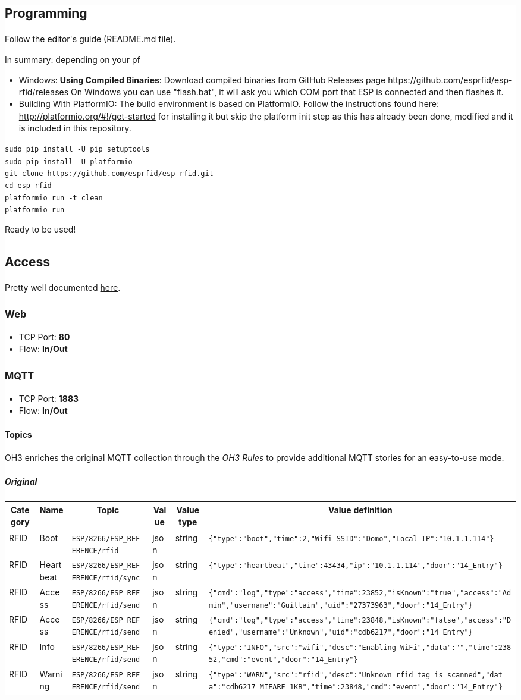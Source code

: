 ## Programming

Follow the editor's guide ([README.md](https://github.com/esprfid/esp-rfid#readme) file).

In summary: depending on your pf

- Windows: **Using Compiled Binaries**: Download compiled binaries from GitHub Releases
  page https://github.com/esprfid/esp-rfid/releases On Windows you can use "flash.bat", it will ask you which COM port
  that ESP is connected and then flashes it.
- Building With PlatformIO: The build environment is based on PlatformIO. Follow the instructions found
  here: http://platformio.org/#!/get-started for installing it but skip the platform init step as this has already been
  done, modified and it is included in this repository.

````commandline
sudo pip install -U pip setuptools
sudo pip install -U platformio
git clone https://github.com/esprfid/esp-rfid.git
cd esp-rfid
platformio run -t clean
platformio run
````

Ready to be used!

## Access

Pretty well documented [here](https://github.com/easytarget/esp32-cam-webserver/blob/master/API.md).

### Web

- TCP Port:  **80**
- Flow: **In/Out**

### MQTT

- TCP Port: **1883**
- Flow: **In/Out**

#### Topics

OH3 enriches the original MQTT collection through the _OH3 Rules_ to provide additional MQTT stories for an easy-to-use
mode.

##### Original

| Category | Name      | Topic                              | Value  | Value type | Value definition                                                                                                                             |
|----------|-----------|------------------------------------|--------|------------|----------------------------------------------------------------------------------------------------------------------------------------------|
| RFID     | Boot      | `ESP/8266/ESP_REFERENCE/rfid`      | json   | string     | `{"type":"boot","time":2,"Wifi SSID":"Domo","Local IP":"10.1.1.114"}`                                                                        |
| RFID     | Heartbeat | `ESP/8266/ESP_REFERENCE/rfid/sync` | json   | string     | `{"type":"heartbeat","time":43434,"ip":"10.1.1.114","door":"14_Entry"}`                                                                      |
| RFID     | Access    | `ESP/8266/ESP_REFERENCE/rfid/send` | json   | string     | `{"cmd":"log","type":"access","time":23852,"isKnown":"true","access":"Admin","username":"Guillain","uid":"27373963","door":"14_Entry"}`      |
| RFID     | Access    | `ESP/8266/ESP_REFERENCE/rfid/send` | json   | string     | `{"cmd":"log","type":"access","time":23848,"isKnown":"false","access":"Denied","username":"Unknown","uid":"cdb6217","door":"14_Entry"}`      |
| RFID     | Info      | `ESP/8266/ESP_REFERENCE/rfid/send` | json   | string     | `{"type":"INFO","src":"wifi","desc":"Enabling WiFi","data":"","time":23852,"cmd":"event","door":"14_Entry"}`                                 |
| RFID     | Warning   | `ESP/8266/ESP_REFERENCE/rfid/send` | json   | string     | `{"type":"WARN","src":"rfid","desc":"Unknown rfid tag is scanned","data":"cdb6217 MIFARE 1KB","time":23848,"cmd":"event","door":"14_Entry"}` |
